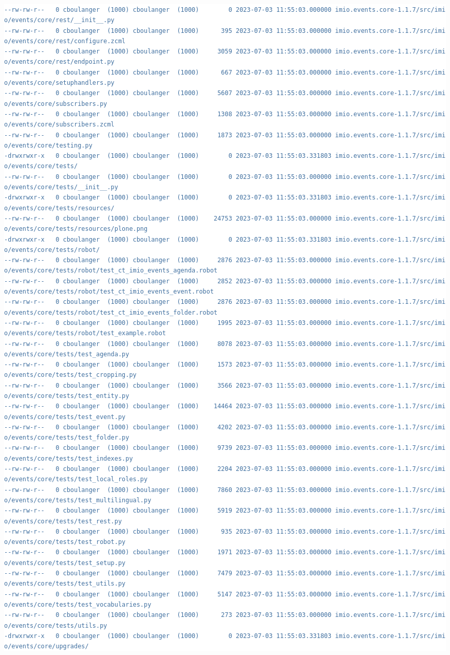 ```diff
--rw-rw-r--   0 cboulanger  (1000) cboulanger  (1000)        0 2023-07-03 11:55:03.000000 imio.events.core-1.1.7/src/imio/events/core/rest/__init__.py
--rw-rw-r--   0 cboulanger  (1000) cboulanger  (1000)      395 2023-07-03 11:55:03.000000 imio.events.core-1.1.7/src/imio/events/core/rest/configure.zcml
--rw-rw-r--   0 cboulanger  (1000) cboulanger  (1000)     3059 2023-07-03 11:55:03.000000 imio.events.core-1.1.7/src/imio/events/core/rest/endpoint.py
--rw-rw-r--   0 cboulanger  (1000) cboulanger  (1000)      667 2023-07-03 11:55:03.000000 imio.events.core-1.1.7/src/imio/events/core/setuphandlers.py
--rw-rw-r--   0 cboulanger  (1000) cboulanger  (1000)     5607 2023-07-03 11:55:03.000000 imio.events.core-1.1.7/src/imio/events/core/subscribers.py
--rw-rw-r--   0 cboulanger  (1000) cboulanger  (1000)     1308 2023-07-03 11:55:03.000000 imio.events.core-1.1.7/src/imio/events/core/subscribers.zcml
--rw-rw-r--   0 cboulanger  (1000) cboulanger  (1000)     1873 2023-07-03 11:55:03.000000 imio.events.core-1.1.7/src/imio/events/core/testing.py
-drwxrwxr-x   0 cboulanger  (1000) cboulanger  (1000)        0 2023-07-03 11:55:03.331803 imio.events.core-1.1.7/src/imio/events/core/tests/
--rw-rw-r--   0 cboulanger  (1000) cboulanger  (1000)        0 2023-07-03 11:55:03.000000 imio.events.core-1.1.7/src/imio/events/core/tests/__init__.py
-drwxrwxr-x   0 cboulanger  (1000) cboulanger  (1000)        0 2023-07-03 11:55:03.331803 imio.events.core-1.1.7/src/imio/events/core/tests/resources/
--rw-rw-r--   0 cboulanger  (1000) cboulanger  (1000)    24753 2023-07-03 11:55:03.000000 imio.events.core-1.1.7/src/imio/events/core/tests/resources/plone.png
-drwxrwxr-x   0 cboulanger  (1000) cboulanger  (1000)        0 2023-07-03 11:55:03.331803 imio.events.core-1.1.7/src/imio/events/core/tests/robot/
--rw-rw-r--   0 cboulanger  (1000) cboulanger  (1000)     2876 2023-07-03 11:55:03.000000 imio.events.core-1.1.7/src/imio/events/core/tests/robot/test_ct_imio_events_agenda.robot
--rw-rw-r--   0 cboulanger  (1000) cboulanger  (1000)     2852 2023-07-03 11:55:03.000000 imio.events.core-1.1.7/src/imio/events/core/tests/robot/test_ct_imio_events_event.robot
--rw-rw-r--   0 cboulanger  (1000) cboulanger  (1000)     2876 2023-07-03 11:55:03.000000 imio.events.core-1.1.7/src/imio/events/core/tests/robot/test_ct_imio_events_folder.robot
--rw-rw-r--   0 cboulanger  (1000) cboulanger  (1000)     1995 2023-07-03 11:55:03.000000 imio.events.core-1.1.7/src/imio/events/core/tests/robot/test_example.robot
--rw-rw-r--   0 cboulanger  (1000) cboulanger  (1000)     8078 2023-07-03 11:55:03.000000 imio.events.core-1.1.7/src/imio/events/core/tests/test_agenda.py
--rw-rw-r--   0 cboulanger  (1000) cboulanger  (1000)     1573 2023-07-03 11:55:03.000000 imio.events.core-1.1.7/src/imio/events/core/tests/test_cropping.py
--rw-rw-r--   0 cboulanger  (1000) cboulanger  (1000)     3566 2023-07-03 11:55:03.000000 imio.events.core-1.1.7/src/imio/events/core/tests/test_entity.py
--rw-rw-r--   0 cboulanger  (1000) cboulanger  (1000)    14464 2023-07-03 11:55:03.000000 imio.events.core-1.1.7/src/imio/events/core/tests/test_event.py
--rw-rw-r--   0 cboulanger  (1000) cboulanger  (1000)     4202 2023-07-03 11:55:03.000000 imio.events.core-1.1.7/src/imio/events/core/tests/test_folder.py
--rw-rw-r--   0 cboulanger  (1000) cboulanger  (1000)     9739 2023-07-03 11:55:03.000000 imio.events.core-1.1.7/src/imio/events/core/tests/test_indexes.py
--rw-rw-r--   0 cboulanger  (1000) cboulanger  (1000)     2204 2023-07-03 11:55:03.000000 imio.events.core-1.1.7/src/imio/events/core/tests/test_local_roles.py
--rw-rw-r--   0 cboulanger  (1000) cboulanger  (1000)     7860 2023-07-03 11:55:03.000000 imio.events.core-1.1.7/src/imio/events/core/tests/test_multilingual.py
--rw-rw-r--   0 cboulanger  (1000) cboulanger  (1000)     5919 2023-07-03 11:55:03.000000 imio.events.core-1.1.7/src/imio/events/core/tests/test_rest.py
--rw-rw-r--   0 cboulanger  (1000) cboulanger  (1000)      935 2023-07-03 11:55:03.000000 imio.events.core-1.1.7/src/imio/events/core/tests/test_robot.py
--rw-rw-r--   0 cboulanger  (1000) cboulanger  (1000)     1971 2023-07-03 11:55:03.000000 imio.events.core-1.1.7/src/imio/events/core/tests/test_setup.py
--rw-rw-r--   0 cboulanger  (1000) cboulanger  (1000)     7479 2023-07-03 11:55:03.000000 imio.events.core-1.1.7/src/imio/events/core/tests/test_utils.py
--rw-rw-r--   0 cboulanger  (1000) cboulanger  (1000)     5147 2023-07-03 11:55:03.000000 imio.events.core-1.1.7/src/imio/events/core/tests/test_vocabularies.py
--rw-rw-r--   0 cboulanger  (1000) cboulanger  (1000)      273 2023-07-03 11:55:03.000000 imio.events.core-1.1.7/src/imio/events/core/tests/utils.py
-drwxrwxr-x   0 cboulanger  (1000) cboulanger  (1000)        0 2023-07-03 11:55:03.331803 imio.events.core-1.1.7/src/imio/events/core/upgrades/
```